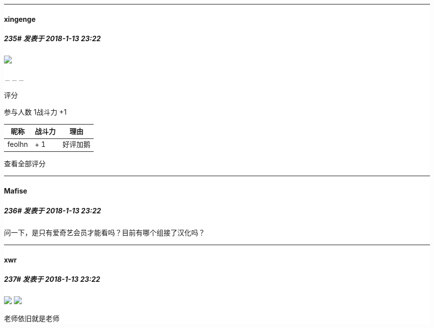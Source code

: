 *****

####  xingenge  
##### 235#       发表于 2018-1-13 23:22



<img src="http://wx1.sinaimg.cn/large/740ca5e5gy1fnfe5li9hvj208c0b0tch.jpg" referrerpolicy="no-referrer">



﹍﹍﹍

评分





 参与人数 1战斗力 +1

|昵称|战斗力|理由|
|----|---|---|
| feolhn| + 1|好评加鹅|



查看全部评分






*****

####  Mafise  
##### 236#       发表于 2018-1-13 23:22




问一下，是只有爱奇艺会员才能看吗？目前有哪个组接了汉化吗？







*****

####  xwr  
##### 237#       发表于 2018-1-13 23:22


<img src="http://wx1.sinaimg.cn/mw690/dcec95dfgy1fnfe5jn8kej20ef0m7n69.jpg" referrerpolicy="no-referrer">
<img src="http://wx2.sinaimg.cn/mw690/dcec95dfgy1fnfe5lyws2j20e90m5ajg.jpg" referrerpolicy="no-referrer">


老师依旧就是老师




